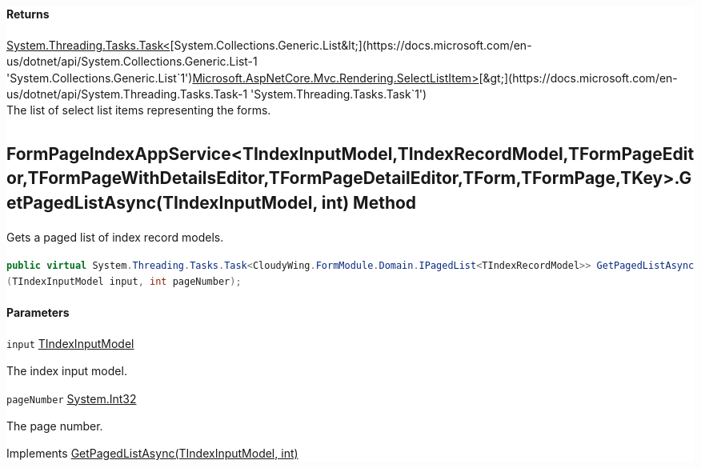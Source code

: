 #### Returns
[System.Threading.Tasks.Task&lt;](https://docs.microsoft.com/en-us/dotnet/api/System.Threading.Tasks.Task-1 'System.Threading.Tasks.Task`1')[System.Collections.Generic.List&lt;](https://docs.microsoft.com/en-us/dotnet/api/System.Collections.Generic.List-1 'System.Collections.Generic.List`1')[Microsoft.AspNetCore.Mvc.Rendering.SelectListItem](https://docs.microsoft.com/en-us/dotnet/api/Microsoft.AspNetCore.Mvc.Rendering.SelectListItem 'Microsoft.AspNetCore.Mvc.Rendering.SelectListItem')[&gt;](https://docs.microsoft.com/en-us/dotnet/api/System.Collections.Generic.List-1 'System.Collections.Generic.List`1')[&gt;](https://docs.microsoft.com/en-us/dotnet/api/System.Threading.Tasks.Task-1 'System.Threading.Tasks.Task`1')  
The list of select list items representing the forms.

<a name='CloudyWing.FormModule.UI.Areas.FormModule.Pages.Manages.FormPages.Models.FormPageIndexAppService_TIndexInputModel,TIndexRecordModel,TFormPageEditor,TFormPageWithDetailsEditor,TFormPageDetailEditor,TForm,TFormPage,TKey_.GetPagedListAsync(TIndexInputModel,int)'></a>

## FormPageIndexAppService<TIndexInputModel,TIndexRecordModel,TFormPageEditor,TFormPageWithDetailsEditor,TFormPageDetailEditor,TForm,TFormPage,TKey>.GetPagedListAsync(TIndexInputModel, int) Method

Gets a paged list of index record models.

```csharp
public virtual System.Threading.Tasks.Task<CloudyWing.FormModule.Domain.IPagedList<TIndexRecordModel>> GetPagedListAsync(TIndexInputModel input, int pageNumber);
```
#### Parameters

<a name='CloudyWing.FormModule.UI.Areas.FormModule.Pages.Manages.FormPages.Models.FormPageIndexAppService_TIndexInputModel,TIndexRecordModel,TFormPageEditor,TFormPageWithDetailsEditor,TFormPageDetailEditor,TForm,TFormPage,TKey_.GetPagedListAsync(TIndexInputModel,int).input'></a>

`input` [TIndexInputModel](CloudyWing.FormModule.UI.Areas.FormModule.Pages.Manages.FormPages.Models.md#CloudyWing.FormModule.UI.Areas.FormModule.Pages.Manages.FormPages.Models.FormPageIndexAppService_TIndexInputModel,TIndexRecordModel,TFormPageEditor,TFormPageWithDetailsEditor,TFormPageDetailEditor,TForm,TFormPage,TKey_.TIndexInputModel 'CloudyWing.FormModule.UI.Areas.FormModule.Pages.Manages.FormPages.Models.FormPageIndexAppService<TIndexInputModel,TIndexRecordModel,TFormPageEditor,TFormPageWithDetailsEditor,TFormPageDetailEditor,TForm,TFormPage,TKey>.TIndexInputModel')

The index input model.

<a name='CloudyWing.FormModule.UI.Areas.FormModule.Pages.Manages.FormPages.Models.FormPageIndexAppService_TIndexInputModel,TIndexRecordModel,TFormPageEditor,TFormPageWithDetailsEditor,TFormPageDetailEditor,TForm,TFormPage,TKey_.GetPagedListAsync(TIndexInputModel,int).pageNumber'></a>

`pageNumber` [System.Int32](https://docs.microsoft.com/en-us/dotnet/api/System.Int32 'System.Int32')

The page number.

Implements [GetPagedListAsync(TIndexInputModel, int)](CloudyWing.FormModule.UI.Areas.FormModule.Pages.Manages.FormPages.Models.md#CloudyWing.FormModule.UI.Areas.FormModule.Pages.Manages.FormPages.Models.IFormPageIndexAppService_TIndexInputModel,TIndexRecordModel_.GetPagedListAsync(TIndexInputModel,int) 'CloudyWing.FormModule.UI.Areas.FormModule.Pages.Manages.FormPages.Models.IFormPageIndexAppService<TIndexInputModel,TIndexRecordModel>.GetPagedListAsync(TIndexInputModel, int)')
